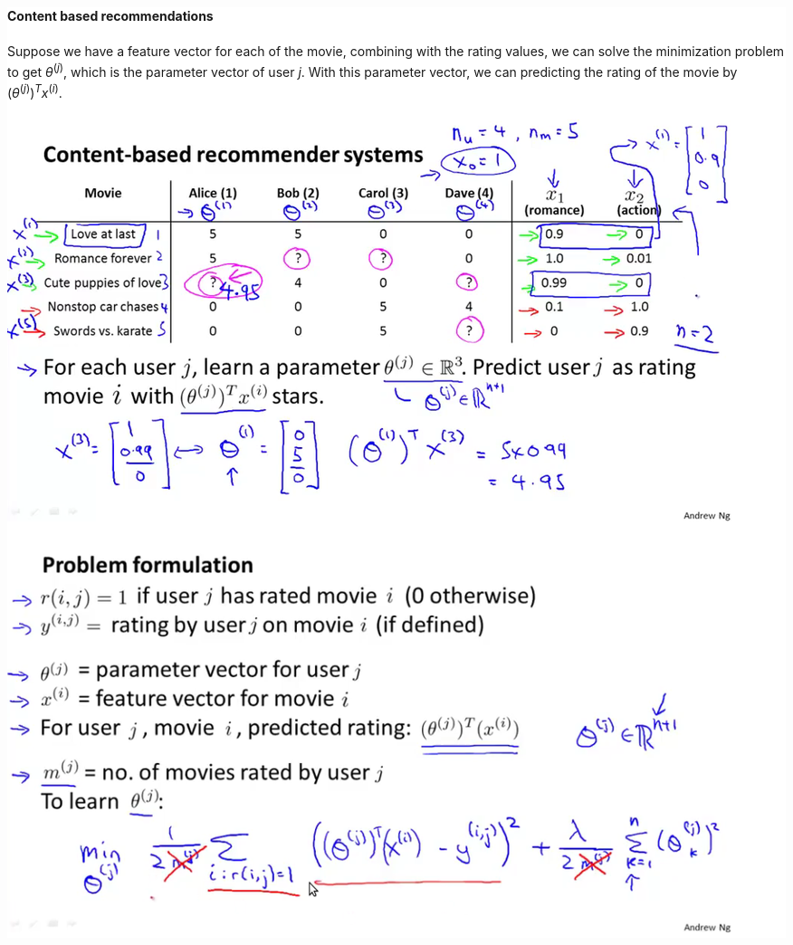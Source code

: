 #### Content based recommendations

Suppose we have a feature vector for each of the movie, combining with the rating
values, we can solve the minimization problem to get $\theta^{(j)}$, which is the
parameter vector of user $j$. With this parameter vector, we can predicting the
rating of the movie by $(\theta^{(j)})^T x^{(i)}$.

![Rating Problem Formulation](fig/rating-problem-formulation.png)
![Rating Problem Notation](fig/rating-problem-notation.png)